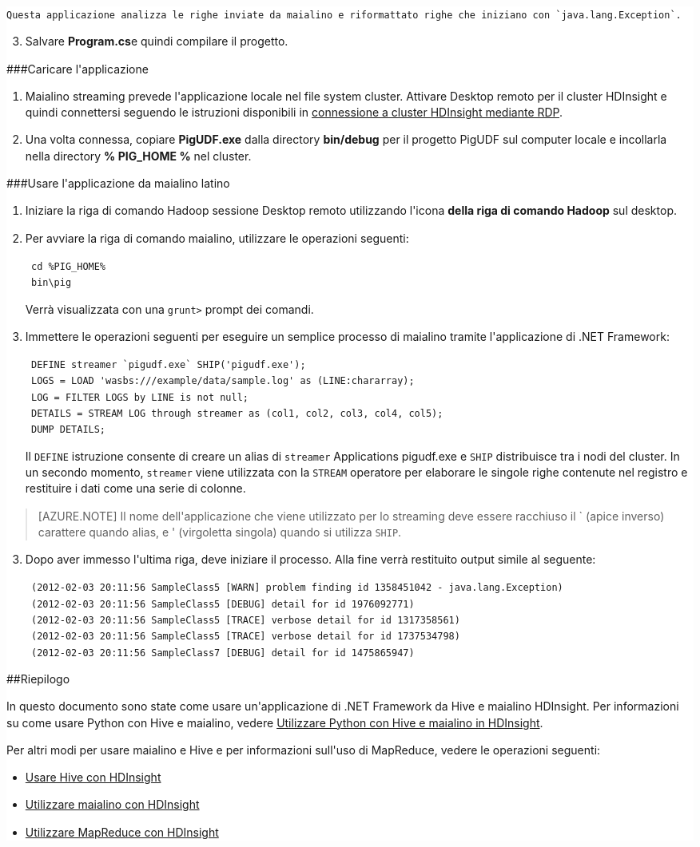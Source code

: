     Questa applicazione analizza le righe inviate da maialino e riformattato righe che iniziano con `java.lang.Exception`.

3. Salvare **Program.cs**e quindi compilare il progetto.

###<a name="upload-the-application"></a>Caricare l'applicazione

1. Maialino streaming prevede l'applicazione locale nel file system cluster. Attivare Desktop remoto per il cluster HDInsight e quindi connettersi seguendo le istruzioni disponibili in [connessione a cluster HDInsight mediante RDP](hdinsight-administer-use-management-portal.md#rdp).

2. Una volta connessa, copiare **PigUDF.exe** dalla directory **bin/debug** per il progetto PigUDF sul computer locale e incollarla nella directory **% PIG_HOME %** nel cluster.

###<a name="use-the-application-from-pig-latin"></a>Usare l'applicazione da maialino latino

1. Iniziare la riga di comando Hadoop sessione Desktop remoto utilizzando l'icona **della riga di comando Hadoop** sul desktop.

2. Per avviare la riga di comando maialino, utilizzare le operazioni seguenti:

        cd %PIG_HOME%
        bin\pig

    Verrà visualizzata con una `grunt>` prompt dei comandi.

3. Immettere le operazioni seguenti per eseguire un semplice processo di maialino tramite l'applicazione di .NET Framework:

        DEFINE streamer `pigudf.exe` SHIP('pigudf.exe');
        LOGS = LOAD 'wasbs:///example/data/sample.log' as (LINE:chararray);
        LOG = FILTER LOGS by LINE is not null;
        DETAILS = STREAM LOG through streamer as (col1, col2, col3, col4, col5);
        DUMP DETAILS;

    Il `DEFINE` istruzione consente di creare un alias di `streamer` Applications pigudf.exe e `SHIP` distribuisce tra i nodi del cluster. In un secondo momento, `streamer` viene utilizzata con la `STREAM` operatore per elaborare le singole righe contenute nel registro e restituire i dati come una serie di colonne.

> [AZURE.NOTE] Il nome dell'applicazione che viene utilizzato per lo streaming deve essere racchiuso il \` (apice inverso) carattere quando alias, e ' (virgoletta singola) quando si utilizza `SHIP`.

3. Dopo aver immesso l'ultima riga, deve iniziare il processo. Alla fine verrà restituito output simile al seguente:

        (2012-02-03 20:11:56 SampleClass5 [WARN] problem finding id 1358451042 - java.lang.Exception)
        (2012-02-03 20:11:56 SampleClass5 [DEBUG] detail for id 1976092771)
        (2012-02-03 20:11:56 SampleClass5 [TRACE] verbose detail for id 1317358561)
        (2012-02-03 20:11:56 SampleClass5 [TRACE] verbose detail for id 1737534798)
        (2012-02-03 20:11:56 SampleClass7 [DEBUG] detail for id 1475865947)

##<a name="summary"></a>Riepilogo

In questo documento sono state come usare un'applicazione di .NET Framework da Hive e maialino HDInsight. Per informazioni su come usare Python con Hive e maialino, vedere [Utilizzare Python con Hive e maialino in HDInsight](hdinsight-python.md).

Per altri modi per usare maialino e Hive e per informazioni sull'uso di MapReduce, vedere le operazioni seguenti:

* [Usare Hive con HDInsight](hdinsight-use-hive.md)

* [Utilizzare maialino con HDInsight](hdinsight-use-pig.md)

* [Utilizzare MapReduce con HDInsight](hdinsight-use-mapreduce.md)
